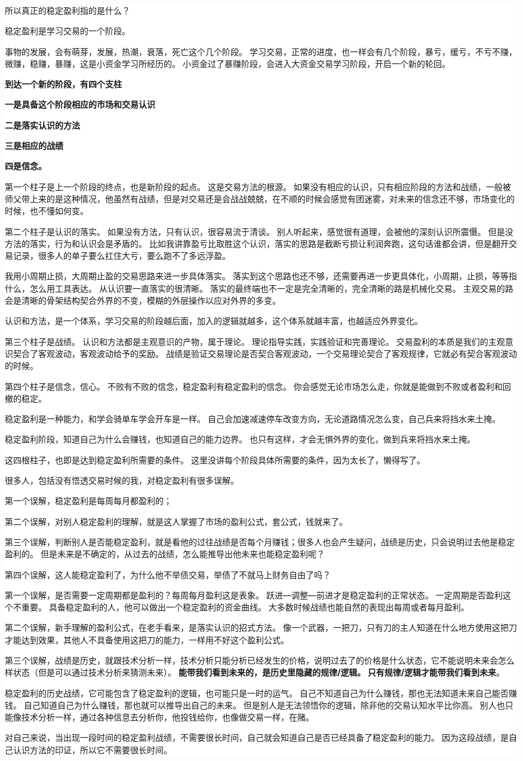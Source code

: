 所以真正的稳定盈利指的是什么？

稳定盈利是学习交易的一个阶段。

事物的发展，会有萌芽，发展，热潮，衰落，死亡这个几个阶段。 学习交易，正常的进度，也一样会有几个阶段，暴亏，缓亏，不亏不赚，微赚，稳赚，暴赚，这是小资金学习所经历的。 小资金过了暴赚阶段，会进入大资金交易学习阶段，开启一个新的轮回。

**到达一个新的阶段，有四个支柱**

**一是具备这个阶段相应的市场和交易认识**

**二是落实认识的方法**

**三是相应的战绩**

**四是信念。**

第一个柱子是上一个阶段的终点，也是新阶段的起点。 这是交易方法的根源。 如果没有相应的认识，只有相应阶段的方法和战绩，一般被师父带上来的是这种情况，他虽然有战绩，但是对交易还是会战战兢兢，在不顺的时候会感觉有团迷雾，对未来的信念还不够，市场变化的时候，也不懂如何变。

第二个柱子是认识的落实。 如果没有方法，只有认识，很容易流于清谈。 别人听起来，感觉很有道理，会被他的深刻认识所震慑。 但是没方法的落实，行为和认识会是矛盾的。 比如我讲靠盈亏比取胜这个认识，落实的思路是截断亏损让利润奔跑，这句话谁都会讲，但是翻开交易记录，很多人的单子要么扛住大亏，要么跑不了多远浮盈。

我用小周期止损，大周期止盈的交易思路来进一步具体落实。 落实到这个思路也还不够，还需要再进一步更具体化，小周期，止损，等等指什么，怎么用工具表达。 从认识要一直落实的很清晰。 落实的最终端也不一定是完全清晰的，完全清晰的路是机械化交易。 主观交易的路会是清晰的骨架结构契合外界的不变，模糊的外层操作以应对外界的多变。

认识和方法，是一个体系，学习交易的阶段越后面，加入的逻辑就越多，这个体系就越丰富，也越适应外界变化。

第三个柱子是战绩。 认识和方法都是主观意识的产物，属于理论。 理论指导实践，实践验证和完善理论。 交易盈利的本质是我们的主观意识契合了客观波动，客观波动给予的奖励。 战绩是验证交易理论是否契合客观波动，一个交易理论契合了客观规律，它就必有契合客观波动的时候。

第四个柱子是信念，信心。 不败有不败的信念，稳定盈利有稳定盈利的信念。 你会感觉无论市场怎么走，你就是能做到不败或者盈利和回撤的稳定。

稳定盈利是一种能力，和学会骑单车学会开车是一样。 自己会加速减速停车改变方向，无论道路情况怎么变，自己兵来将挡水来土掩。

稳定盈利阶段，知道自己为什么会赚钱，也知道自己的能力边界。 也只有这样，才会无惧外界的变化，做到兵来将挡水来土掩。

这四根柱子，也即是达到稳定盈利所需要的条件。 这里没讲每个阶段具体所需要的条件，因为太长了，懒得写了。

很多人，包括没有悟透交易时候的我，对稳定盈利有很多误解。

第一个误解，稳定盈利是每周每月都盈利的；

第二个误解，对别人稳定盈利的理解，就是这人掌握了市场的盈利公式，套公式，钱就来了。

第三个误解，判断别人是否能稳定盈利，就是看他的过往战绩是否每个月赚钱；很多人也会产生疑问，战绩是历史，只会说明过去他是稳定盈利的。 但是未来是不确定的，从过去的战绩，怎么能推导出他未来也能稳定盈利呢？

第四个误解，这人能稳定盈利了，为什么他不举债交易，举债了不就马上财务自由了吗？

第一个误解，是否需要一定周期都是盈利的？每周每月盈利这是表象。 跃进—调整—前进才是稳定盈利的正常状态。 一定周期是否盈利这个不重要。 具备稳定盈利的人，他可以做出一个稳定盈利的资金曲线。 大多数时候战绩也能自然的表现出每周或者每月盈利。

第二个误解，新手理解的盈利公式，在老手看来，是落实认识的招式方法。 像一个武器，一把刀，只有刀的主人知道在什么地方使用这把刀才能达到效果，其他人不具备使用这把刀的能力，一样用不好这个盈利公式。

第三个误解，战绩是历史，就跟技术分析一样，技术分析只能分析已经发生的价格，说明过去了的价格是什么状态，它不能说明未来会怎么样状态（但是可以通过技术分析来猜测未来）。 **能带我们看到未来的，是历史里隐藏的规律/逻辑。 只有规律/逻辑才能带我们看到未来**。

稳定盈利的历史战绩，它可能包含了稳定盈利的逻辑，也可能只是一时的运气。 自己不知道自己为什么赚钱，那也无法知道未来自己能否赚钱。 自己知道自己为什么赚钱，那也就可以推导出自己的未来。 但是别人是无法领悟你的逻辑，除非他的交易认知水平比你高。 别人也只能像技术分析一样，通过各种信息去分析你，他投钱给你，也像做交易一样，在赌。

对自己来说，当出现一段时间的稳定盈利战绩，不需要很长时间，自己就会知道自己是否已经具备了稳定盈利的能力。 因为这段战绩，是自己认识方法的印证，所以它不需要很长时间。
